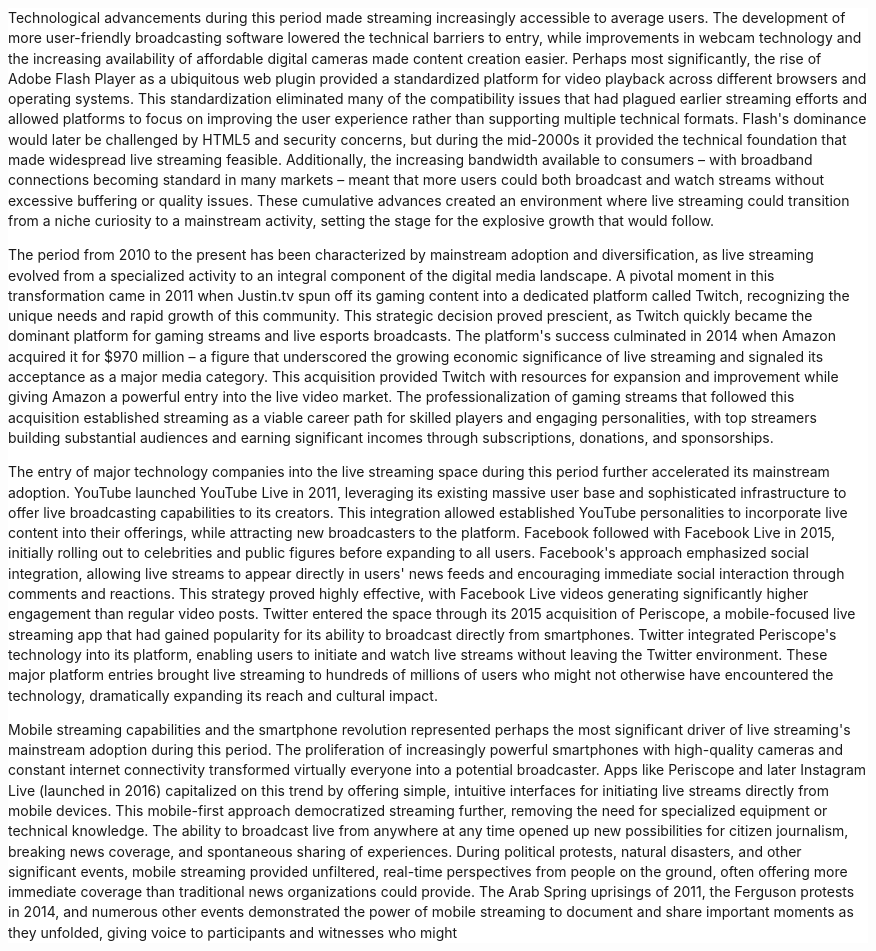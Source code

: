 Technological advancements during this period made streaming increasingly accessible to average users. The development of more user-friendly broadcasting software lowered the technical barriers to entry, while improvements in webcam technology and the increasing availability of affordable digital cameras made content creation easier. Perhaps most significantly, the rise of Adobe Flash Player as a ubiquitous web plugin provided a standardized platform for video playback across different browsers and operating systems. This standardization eliminated many of the compatibility issues that had plagued earlier streaming efforts and allowed platforms to focus on improving the user experience rather than supporting multiple technical formats. Flash's dominance would later be challenged by HTML5 and security concerns, but during the mid-2000s it provided the technical foundation that made widespread live streaming feasible. Additionally, the increasing bandwidth available to consumers – with broadband connections becoming standard in many markets – meant that more users could both broadcast and watch streams without excessive buffering or quality issues. These cumulative advances created an environment where live streaming could transition from a niche curiosity to a mainstream activity, setting the stage for the explosive growth that would follow.

The period from 2010 to the present has been characterized by mainstream adoption and diversification, as live streaming evolved from a specialized activity to an integral component of the digital media landscape. A pivotal moment in this transformation came in 2011 when Justin.tv spun off its gaming content into a dedicated platform called Twitch, recognizing the unique needs and rapid growth of this community. This strategic decision proved prescient, as Twitch quickly became the dominant platform for gaming streams and live esports broadcasts. The platform's success culminated in 2014 when Amazon acquired it for $970 million – a figure that underscored the growing economic significance of live streaming and signaled its acceptance as a major media category. This acquisition provided Twitch with resources for expansion and improvement while giving Amazon a powerful entry into the live video market. The professionalization of gaming streams that followed this acquisition established streaming as a viable career path for skilled players and engaging personalities, with top streamers building substantial audiences and earning significant incomes through subscriptions, donations, and sponsorships.

The entry of major technology companies into the live streaming space during this period further accelerated its mainstream adoption. YouTube launched YouTube Live in 2011, leveraging its existing massive user base and sophisticated infrastructure to offer live broadcasting capabilities to its creators. This integration allowed established YouTube personalities to incorporate live content into their offerings, while attracting new broadcasters to the platform. Facebook followed with Facebook Live in 2015, initially rolling out to celebrities and public figures before expanding to all users. Facebook's approach emphasized social integration, allowing live streams to appear directly in users' news feeds and encouraging immediate social interaction through comments and reactions. This strategy proved highly effective, with Facebook Live videos generating significantly higher engagement than regular video posts. Twitter entered the space through its 2015 acquisition of Periscope, a mobile-focused live streaming app that had gained popularity for its ability to broadcast directly from smartphones. Twitter integrated Periscope's technology into its platform, enabling users to initiate and watch live streams without leaving the Twitter environment. These major platform entries brought live streaming to hundreds of millions of users who might not otherwise have encountered the technology, dramatically expanding its reach and cultural impact.

Mobile streaming capabilities and the smartphone revolution represented perhaps the most significant driver of live streaming's mainstream adoption during this period. The proliferation of increasingly powerful smartphones with high-quality cameras and constant internet connectivity transformed virtually everyone into a potential broadcaster. Apps like Periscope and later Instagram Live (launched in 2016) capitalized on this trend by offering simple, intuitive interfaces for initiating live streams directly from mobile devices. This mobile-first approach democratized streaming further, removing the need for specialized equipment or technical knowledge. The ability to broadcast live from anywhere at any time opened up new possibilities for citizen journalism, breaking news coverage, and spontaneous sharing of experiences. During political protests, natural disasters, and other significant events, mobile streaming provided unfiltered, real-time perspectives from people on the ground, often offering more immediate coverage than traditional news organizations could provide. The Arab Spring uprisings of 2011, the Ferguson protests in 2014, and numerous other events demonstrated the power of mobile streaming to document and share important moments as they unfolded, giving voice to participants and witnesses who might
